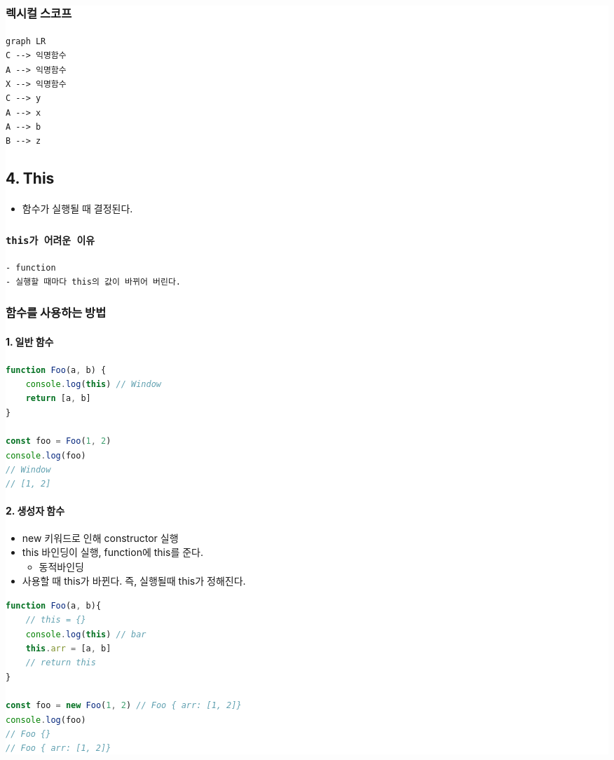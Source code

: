 ### 렉시컬 스코프
```mermaid
graph LR
C --> 익명함수
A --> 익명함수
X --> 익명함수
C --> y
A --> x
A --> b
B --> z
```

## 4. This
- 함수가 실행될 때 결정된다.

### `this가 어려운 이유`
    - function
    - 실행할 때마다 this의 값이 바뀌어 버린다.

### 함수를 사용하는 방법
#### 1. 일반 함수
```js
function Foo(a, b) {
    console.log(this) // Window
    return [a, b]
}

const foo = Foo(1, 2)
console.log(foo)
// Window
// [1, 2]
```

#### 2. 생성자 함수
- new 키워드로 인해 constructor 실행
- this 바인딩이 실행, function에 this를 준다.
    - 동적바인딩
- 사용할 때 this가 바뀐다. 즉, 실행될때 this가 정해진다.
```js
function Foo(a, b){
    // this = {}
    console.log(this) // bar
    this.arr = [a, b]
    // return this
}

const foo = new Foo(1, 2) // Foo { arr: [1, 2]}
console.log(foo)
// Foo {}
// Foo { arr: [1, 2]}
```
